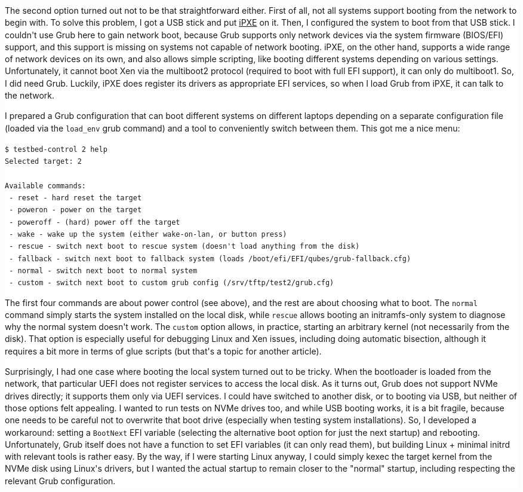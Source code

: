 The second option turned out not to be that straightforward either. First of
all, not all systems support booting from the network to begin with. To solve
this problem, I got a USB stick and put [iPXE](https://ipxe.org) on it. Then, I
configured the system to boot from that USB stick. I couldn't use Grub here to
gain network boot, because Grub supports only network devices via the system
firmware (BIOS/EFI) support, and this support is missing on systems not capable
of network booting. iPXE, on the other hand, supports a wide range of network
devices on its own, and also allows simple scripting, like booting different
systems depending on various settings. Unfortunately, it cannot boot Xen via
the multiboot2 protocol (required to boot with full EFI support), it can only
do multiboot1. So, I did need Grub. Luckily, iPXE does register its drivers as
appropriate EFI services, so when I load Grub from iPXE, it can talk to the
network.

I prepared a Grub configuration that can boot different systems on different
laptops depending on a separate configuration file (loaded via the `load_env`
grub command) and a tool to conveniently switch between them. This got me a
nice menu:

    $ testbed-control 2 help
    Selected target: 2

    Available commands:
     - reset - hard reset the target
     - poweron - power on the target
     - poweroff - (hard) power off the target
     - wake - wake up the system (either wake-on-lan, or button press)
     - rescue - switch next boot to rescue system (doesn't load anything from the disk)
     - fallback - switch next boot to fallback system (loads /boot/efi/EFI/qubes/grub-fallback.cfg)
     - normal - switch next boot to normal system
     - custom - switch next boot to custom grub config (/srv/tftp/test2/grub.cfg)

The first four commands are about power control (see above), and the rest are
about choosing what to boot. The `normal` command simply starts the system
installed on the local disk,  while `rescue` allows booting an initramfs-only
system to diagnose why the normal system doesn't work. The `custom` option
allows, in practice, starting an arbitrary kernel (not necessarily from the
disk). That option is especially useful for debugging Linux and Xen issues,
including doing automatic bisection, although it requires a bit more in terms
of glue scripts (but that's a topic for another article).

Surprisingly, I had one case where booting the local system turned out to be
tricky. When the bootloader is loaded from the network, that particular UEFI
does not register services to access the local disk. As it turns out, Grub does
not support NVMe drives directly; it supports them only via UEFI services. I
could have switched to another disk, or to booting via USB, but neither of
those options felt appealing. I wanted to run tests on NVMe drives too, and
while USB booting works, it is a bit fragile, because one needs to be careful
not to overwrite that boot drive (especially when testing system
installations). So, I developed a workaround: setting a `BootNext` EFI variable
(selecting the alternative boot option for just the next startup) and
rebooting. Unfortunately, Grub itself does not have a function to set EFI
variables (it can only read them), but building Linux + minimal initrd with
relevant tools is rather easy. By the way, if I were starting Linux anyway, I
could simply kexec the target kernel from the NVMe disk using Linux's drivers,
but I wanted the actual startup to remain closer to the "normal" startup,
including respecting the  relevant Grub configuration.
